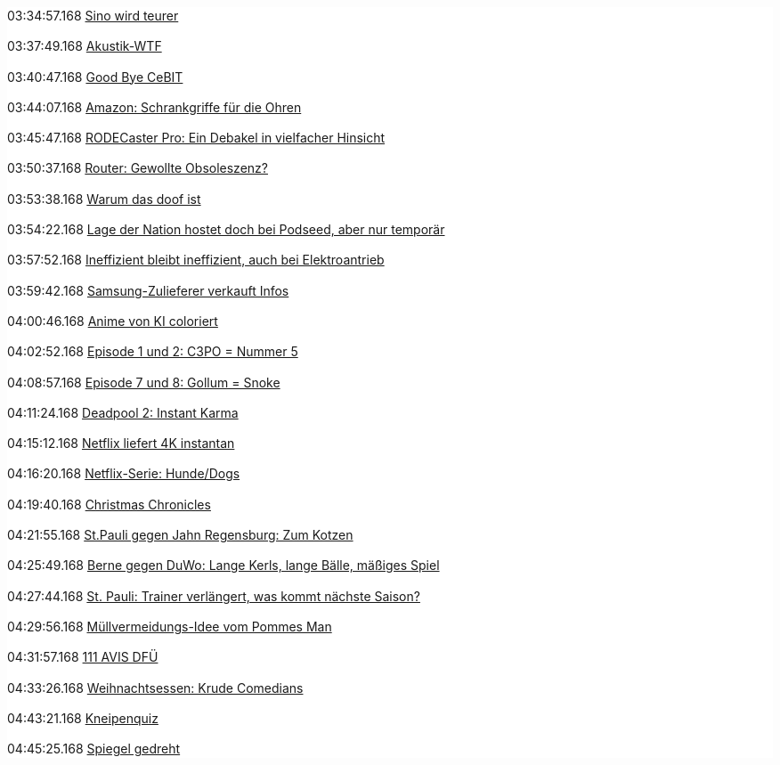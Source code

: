 03:34:57.168 [Sino wird teurer](https://twitter.com/ecomento_de/status/1065539313595809792)

03:37:49.168 [Akustik-WTF](https://twitter.com/tmigge/status/1065324314822619136)

03:40:47.168 [Good Bye CeBIT](https://saschalobo.com/2018/11/28/warum-die-cebit-eingestellt-wurde/)

03:44:07.168 [Amazon: Schrankgriffe für die Ohren](https://twitter.com/tmigge/status/1064164201709662210)

03:45:47.168 [RODECaster Pro: Ein Debakel in vielfacher Hinsicht](https://sendegate.de/t/neues-podcast-interface-studio-von-rode-angekuendigt-rodecaster-pro/7954)

03:50:37.168 [Router: Gewollte Obsoleszenz?](https://www.zdnet.de/88348163/bsi-weist-kritik-an-technischer-richtlinie-fuer-breitband-router-zurueck/)

03:53:38.168 [Warum das doof ist](https://www.zdnet.de/88348487/hacker-oeffnen-smb-ports-auf-routern-und-schleusen-nsa-malware-ein/)

03:54:22.168 [Lage der Nation hostet doch bei Podseed, aber nur temporär](https://twitter.com/LageNation/status/954671766470909952)

03:57:52.168 [Ineffizient bleibt ineffizient, auch bei Elektroantrieb](https://www.golem.de/news/rivian-r1t-neuer-elektro-pickup-soll-in-3-sekunden-tempo-100-erreichen-1811-137926.html)

03:59:42.168 [Samsung-Zulieferer verkauft Infos](https://www.golem.de/news/flexible-displays-samsung-zulieferer-soll-infos-nach-china-verkauft-haben-1811-138005.html)

04:00:46.168 [Anime von KI coloriert](https://www.golem.de/news/kuenstliche-intelligenz-forscher-entwickeln-ki-kolorierung-fuer-anime-1811-138010.html)

04:02:52.168 [Episode 1 und 2: C3PO = Nummer 5](https://www.youtube.com/watch?v=-bzWSJG93P8)

04:08:57.168 [Episode 7 und 8: Gollum = Snoke](https://de.wikipedia.org/wiki/Andy_Serkis)

04:11:24.168 [Deadpool 2: Instant Karma](https://twitter.com/stammtischphilo/status/1067935831187488768)

04:15:12.168 [Netflix liefert 4K instantan](https://www.4kfilme.de/alle-4k-filme-und-serien-auf-netflix/)

04:16:20.168 [Netflix-Serie: Hunde/Dogs](https://www.netflix.com/title/80191036)

04:19:40.168 [Christmas Chronicles](https://www.netflix.com/watch/80199682)

04:21:55.168 [St.Pauli gegen Jahn Regensburg: Zum Kotzen](https://www.fcstpauli.com/news/markus-kauczinski-nach-dem-spiel-bei-jahn-regensburg-1819/)

04:25:49.168 [Berne gegen DuWo: Lange Kerls, lange Bälle, mäßiges Spiel](http://hurz.me/uK)

04:27:44.168 [St. Pauli: Trainer verlängert, was kommt nächste Saison?](https://www.ndr.de/sport/fussball/FC-St-Pauli-verlaengert-mit-Trainer-Kauczinski,pauli5474.html)

04:29:56.168 [Müllvermeidungs-Idee vom Pommes Man](https://twitter.com/stammtischphilo/status/1065375464267673600)

04:31:57.168 [111 AVIS DFÜ](https://twitter.com/stammtischphilo/status/1066677466792644608)

04:33:26.168 [Weihnachtsessen: Krude Comedians](https://www.youtube.com/watch?v=ryTZv2iAIbY)

04:43:21.168 [Kneipenquiz](https://twitter.com/stammtischphilo/status/1064955232772345862)

04:45:25.168 [Spiegel gedreht](https://twitter.com/tmigge/status/1065602296061575169)
